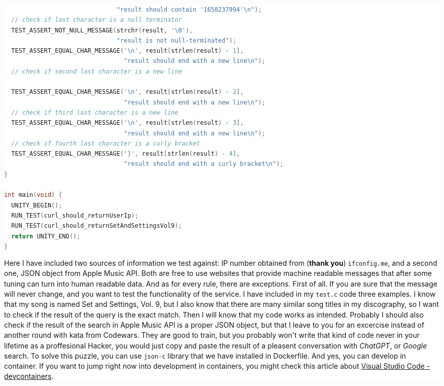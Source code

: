 ```c
                               "result should contain '1658237994'\n");
  // check if last character is a null terminator
  TEST_ASSERT_NOT_NULL_MESSAGE(strchr(result, '\0'),
                               "result is not null-terminated");
  TEST_ASSERT_EQUAL_CHAR_MESSAGE('\n', result[strlen(result) - 1],
                                 "result should end with a new line\n");
  // check if second last character is a new line

  TEST_ASSERT_EQUAL_CHAR_MESSAGE('\n', result[strlen(result) - 2],
                                 "result should end with a new line\n");
  // check if third last character is a new line
  TEST_ASSERT_EQUAL_CHAR_MESSAGE('\n', result[strlen(result) - 3],
                                 "result should end with a new line\n");
  // check if fourth last character is a curly bracket
  TEST_ASSERT_EQUAL_CHAR_MESSAGE('}', result[strlen(result) - 4],
                                 "result should end with a curly bracket\n");
}

int main(void) {
  UNITY_BEGIN();
  RUN_TEST(curl_should_returnUserIp);
  RUN_TEST(curl_should_returnSetAndSettingsVol9);
  return UNITY_END();
}
```

Here I have included two sources of information we test against: IP number obtained from (**thank you**) `ifconfig.me`,
and a second one, JSON object from Apple Music API. Both are free to use websites that provide machine readable
messages that after some tuning can turn into human readable data. And as for every rule, there are exceptions.
First of all. If you are sure that the message will never change, and you want to test the functionality of the
service. I have included in my `test.c` code three examples. I know that my song is named Set and Settings, Vol. 9,
but I also know that there are many similar song titles in my discography, so I want to check if the result of the
query is the exact match. Then I will know that my code works as intended. Probably I should also check if the result
of the search in Apple Music API is a proper JSON object, but that I leave to you for an excercise instead of another
round with kata from Codewars. They are good to train, but you probably won't write that kind of code never in your lifetime
as a proffesional Hacker, you would just copy and paste the result of a pleasent conversation with _ChatGPT_, or 
_Google_ search. To solve this puzzle, you can use `json-c` library that we have installed in Dockerfile. And yes,
you can develop in container. If you want to jump right now into development in containers, you might check this
article about [Visual Studio Code - devcontainers](https://code.visualstudio.com/docs/devcontainers/containers).
